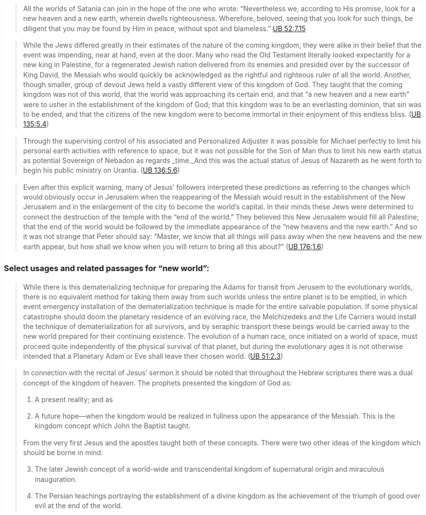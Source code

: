 > All the worlds of Satania can join in the hope of the one who wrote: “Nevertheless we, according to His promise, look for a new heaven and a new earth, wherein dwells righteousness. Wherefore, beloved, seeing that you look for such things, be diligent that you may be found by Him in peace, without spot and blameless.” [UB 52:7.15](/en/The_Urantia_Book/52#p7_15)

> While the Jews differed greatly in their estimates of the nature of the coming kingdom, they were alike in their belief that the event was impending, near at hand, even at the door. Many who read the Old Testament literally looked expectantly for a new king in Palestine, for a regenerated Jewish nation delivered from its enemies and presided over by the successor of King David, the Messiah who would quickly be acknowledged as the rightful and righteous ruler of all the world. Another, though smaller, group of devout Jews held a vastly different view of this kingdom of God. They taught that the coming kingdom was not of this world, that the world was approaching its certain end, and that “a new heaven and a new earth” were to usher in the establishment of the kingdom of God; that this kingdom was to be an everlasting dominion, that sin was to be ended, and that the citizens of the new kingdom were to become immortal in their enjoyment of this endless bliss. ([UB 135:5.4](/en/The_Urantia_Book/135#p5_4))

> Through the supervising control of his associated and Personalized Adjuster it was possible for Michael perfectly to limit his personal earth activities with reference to space, but it was not possible for the Son of Man thus to limit his new earth status as potential Sovereign of Nebadon as regards _time._And this was the actual status of Jesus of Nazareth as he went forth to begin his public ministry on Urantia. ([UB 136:5.6](/en/The_Urantia_Book/136#p5_6))

> Even after this explicit warning, many of Jesus’ followers interpreted these predictions as referring to the changes which would obviously occur in Jerusalem when the reappearing of the Messiah would result in the establishment of the New Jerusalem and in the enlargement of the city to become the world’s capital. In their minds these Jews were determined to connect the destruction of the temple with the “end of the world.” They believed this New Jerusalem would fill all Palestine; that the end of the world would be followed by the immediate appearance of the “new heavens and the new earth.” And so it was not strange that Peter should say: “Master, we know that all things will pass away when the new heavens and the new earth appear, but how shall we know when you will return to bring all this about?” ([UB 176:1.6](/en/The_Urantia_Book/176#p1_6))

### Select usages and related passages for “new world”:

> While there is this dematerializing technique for preparing the Adams for transit from Jerusem to the evolutionary worlds, there is no equivalent method for taking them away from such worlds unless the entire planet is to be emptied, in which event emergency installation of the dematerialization technique is made for the entire salvable population. If some physical catastrophe should doom the planetary residence of an evolving race, the Melchizedeks and the Life Carriers would install the technique of dematerialization for all survivors, and by seraphic transport these beings would be carried away to the new world prepared for their continuing existence. The evolution of a human race, once initiated on a world of space, must proceed quite independently of the physical survival of that planet, but during the evolutionary ages it is not otherwise intended that a Planetary Adam or Eve shall leave their chosen world. ([UB 51:2.3](/en/The_Urantia_Book/51#p2_3))

> In connection with the recital of Jesus’ sermon it should be noted that throughout the Hebrew scriptures there was a dual concept of the kingdom of heaven. The prophets presented the kingdom of God as:
> 
> 1. A present reality; and as
> 
> 2. A future hope—when the kingdom would be realized in fullness upon the appearance of the Messiah. This is the kingdom concept which John the Baptist taught.
> 
> From the very first Jesus and the apostles taught both of these concepts. There were two other ideas of the kingdom which should be borne in mind:
> 
> 3. The later Jewish concept of a world-wide and transcendental kingdom of supernatural origin and miraculous inauguration.
> 
> 4. The Persian teachings portraying the establishment of a divine kingdom as the achievement of the triumph of good over evil at the end of the world.
> 